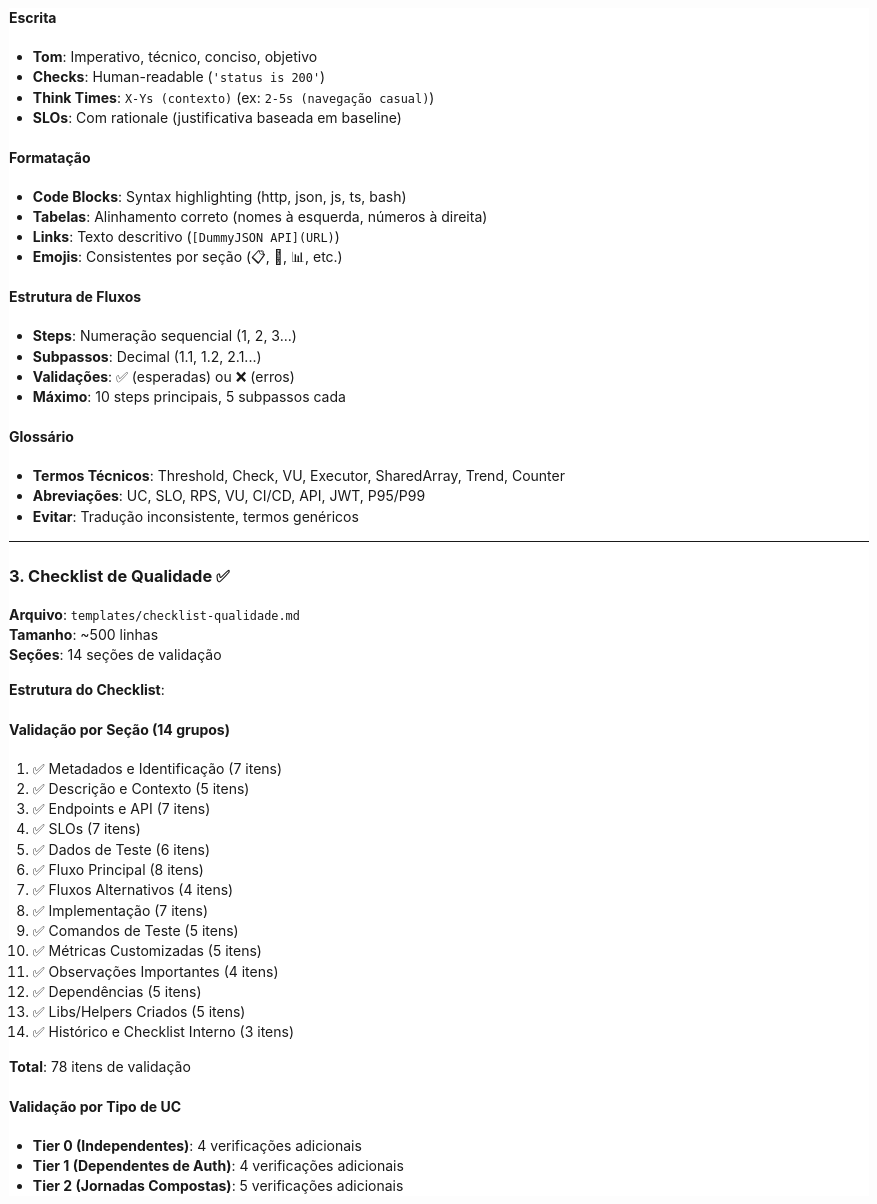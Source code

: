 #### Escrita
- **Tom**: Imperativo, técnico, conciso, objetivo
- **Checks**: Human-readable (`'status is 200'`)
- **Think Times**: `X-Ys (contexto)` (ex: `2-5s (navegação casual)`)
- **SLOs**: Com rationale (justificativa baseada em baseline)

#### Formatação
- **Code Blocks**: Syntax highlighting (http, json, js, ts, bash)
- **Tabelas**: Alinhamento correto (nomes à esquerda, números à direita)
- **Links**: Texto descritivo (`[DummyJSON API](URL)`)
- **Emojis**: Consistentes por seção (📋, 🔗, 📊, etc.)

#### Estrutura de Fluxos
- **Steps**: Numeração sequencial (1, 2, 3...)
- **Subpassos**: Decimal (1.1, 1.2, 2.1...)
- **Validações**: ✅ (esperadas) ou ❌ (erros)
- **Máximo**: 10 steps principais, 5 subpassos cada

#### Glossário
- **Termos Técnicos**: Threshold, Check, VU, Executor, SharedArray, Trend, Counter
- **Abreviações**: UC, SLO, RPS, VU, CI/CD, API, JWT, P95/P99
- **Evitar**: Tradução inconsistente, termos genéricos

---

### 3. Checklist de Qualidade ✅
**Arquivo**: `templates/checklist-qualidade.md`  
**Tamanho**: ~500 linhas  
**Seções**: 14 seções de validação

**Estrutura do Checklist**:

#### Validação por Seção (14 grupos)
1. ✅ Metadados e Identificação (7 itens)
2. ✅ Descrição e Contexto (5 itens)
3. ✅ Endpoints e API (7 itens)
4. ✅ SLOs (7 itens)
5. ✅ Dados de Teste (6 itens)
6. ✅ Fluxo Principal (8 itens)
7. ✅ Fluxos Alternativos (4 itens)
8. ✅ Implementação (7 itens)
9. ✅ Comandos de Teste (5 itens)
10. ✅ Métricas Customizadas (5 itens)
11. ✅ Observações Importantes (4 itens)
12. ✅ Dependências (5 itens)
13. ✅ Libs/Helpers Criados (5 itens)
14. ✅ Histórico e Checklist Interno (3 itens)

**Total**: 78 itens de validação

#### Validação por Tipo de UC
- **Tier 0 (Independentes)**: 4 verificações adicionais
- **Tier 1 (Dependentes de Auth)**: 4 verificações adicionais
- **Tier 2 (Jornadas Compostas)**: 5 verificações adicionais
